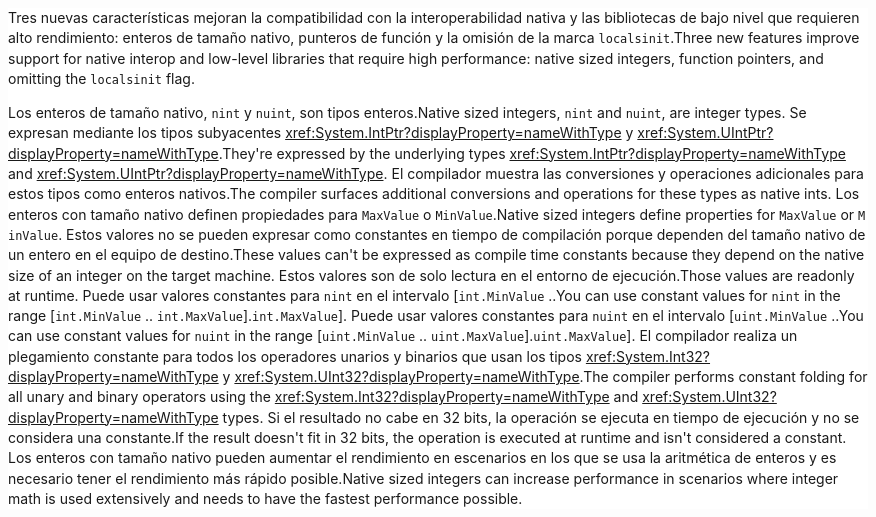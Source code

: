 <span data-ttu-id="c80f8-266">Tres nuevas características mejoran la compatibilidad con la interoperabilidad nativa y las bibliotecas de bajo nivel que requieren alto rendimiento: enteros de tamaño nativo, punteros de función y la omisión de la marca `localsinit`.</span><span class="sxs-lookup"><span data-stu-id="c80f8-266">Three new features improve support for native interop and low-level libraries that require high performance: native sized integers, function pointers, and omitting the `localsinit` flag.</span></span>

<span data-ttu-id="c80f8-267">Los enteros de tamaño nativo, `nint` y `nuint`, son tipos enteros.</span><span class="sxs-lookup"><span data-stu-id="c80f8-267">Native sized integers, `nint` and `nuint`, are integer types.</span></span> <span data-ttu-id="c80f8-268">Se expresan mediante los tipos subyacentes <xref:System.IntPtr?displayProperty=nameWithType> y <xref:System.UIntPtr?displayProperty=nameWithType>.</span><span class="sxs-lookup"><span data-stu-id="c80f8-268">They're expressed by the underlying types <xref:System.IntPtr?displayProperty=nameWithType> and <xref:System.UIntPtr?displayProperty=nameWithType>.</span></span> <span data-ttu-id="c80f8-269">El compilador muestra las conversiones y operaciones adicionales para estos tipos como enteros nativos.</span><span class="sxs-lookup"><span data-stu-id="c80f8-269">The compiler surfaces additional conversions and operations for these types as native ints.</span></span> <span data-ttu-id="c80f8-270">Los enteros con tamaño nativo definen propiedades para `MaxValue` o `MinValue`.</span><span class="sxs-lookup"><span data-stu-id="c80f8-270">Native sized integers define properties for `MaxValue` or `MinValue`.</span></span> <span data-ttu-id="c80f8-271">Estos valores no se pueden expresar como constantes en tiempo de compilación porque dependen del tamaño nativo de un entero en el equipo de destino.</span><span class="sxs-lookup"><span data-stu-id="c80f8-271">These values can't be expressed as compile time constants because they depend on the native size of an integer on the target machine.</span></span> <span data-ttu-id="c80f8-272">Estos valores son de solo lectura en el entorno de ejecución.</span><span class="sxs-lookup"><span data-stu-id="c80f8-272">Those values are readonly at runtime.</span></span> <span data-ttu-id="c80f8-273">Puede usar valores constantes para `nint` en el intervalo [`int.MinValue` ..</span><span class="sxs-lookup"><span data-stu-id="c80f8-273">You can use constant values for `nint` in the range [`int.MinValue` ..</span></span> <span data-ttu-id="c80f8-274">`int.MaxValue`].</span><span class="sxs-lookup"><span data-stu-id="c80f8-274">`int.MaxValue`].</span></span> <span data-ttu-id="c80f8-275">Puede usar valores constantes para `nuint` en el intervalo [`uint.MinValue` ..</span><span class="sxs-lookup"><span data-stu-id="c80f8-275">You can use constant values for `nuint` in the range [`uint.MinValue` ..</span></span> <span data-ttu-id="c80f8-276">`uint.MaxValue`].</span><span class="sxs-lookup"><span data-stu-id="c80f8-276">`uint.MaxValue`].</span></span> <span data-ttu-id="c80f8-277">El compilador realiza un plegamiento constante para todos los operadores unarios y binarios que usan los tipos <xref:System.Int32?displayProperty=nameWithType> y <xref:System.UInt32?displayProperty=nameWithType>.</span><span class="sxs-lookup"><span data-stu-id="c80f8-277">The compiler performs constant folding for all unary and binary operators using the <xref:System.Int32?displayProperty=nameWithType> and <xref:System.UInt32?displayProperty=nameWithType> types.</span></span> <span data-ttu-id="c80f8-278">Si el resultado no cabe en 32 bits, la operación se ejecuta en tiempo de ejecución y no se considera una constante.</span><span class="sxs-lookup"><span data-stu-id="c80f8-278">If the result doesn't fit in 32 bits, the operation is executed at runtime and isn't considered a constant.</span></span> <span data-ttu-id="c80f8-279">Los enteros con tamaño nativo pueden aumentar el rendimiento en escenarios en los que se usa la aritmética de enteros y es necesario tener el rendimiento más rápido posible.</span><span class="sxs-lookup"><span data-stu-id="c80f8-279">Native sized integers can increase performance in scenarios where integer math is used extensively and needs to have the fastest performance possible.</span></span>
